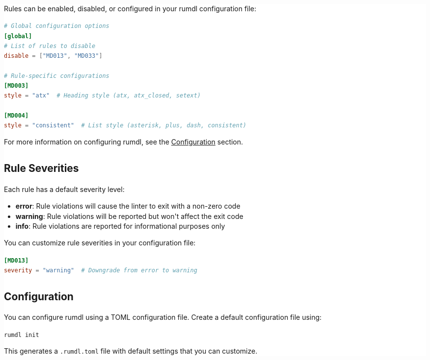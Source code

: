 Rules can be enabled, disabled, or configured in your rumdl configuration file:

```toml
# Global configuration options
[global]
# List of rules to disable
disable = ["MD013", "MD033"]

# Rule-specific configurations
[MD003]
style = "atx"  # Heading style (atx, atx_closed, setext)

[MD004]
style = "consistent"  # List style (asterisk, plus, dash, consistent)
```

For more information on configuring rumdl, see the [Configuration](#configuration) section.

## Rule Severities

Each rule has a default severity level:

- **error**: Rule violations will cause the linter to exit with a non-zero code
- **warning**: Rule violations will be reported but won't affect the exit code
- **info**: Rule violations are reported for informational purposes only

You can customize rule severities in your configuration file:

```toml
[MD013]
severity = "warning"  # Downgrade from error to warning
```

## Configuration

You can configure rumdl using a TOML configuration file. Create a default configuration file using:

```bash
rumdl init
```

This generates a `.rumdl.toml` file with default settings that you can customize.

